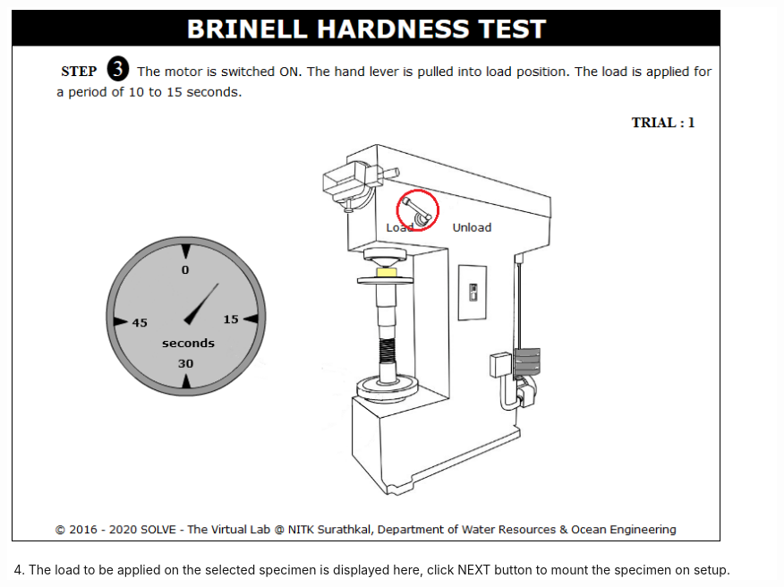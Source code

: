    [<img src="./images/proc8.png" width="800" height="600" />](./images/proc3.png)

4. The load to be applied on the selected specimen is displayed here, click NEXT button to mount the specimen on setup.  